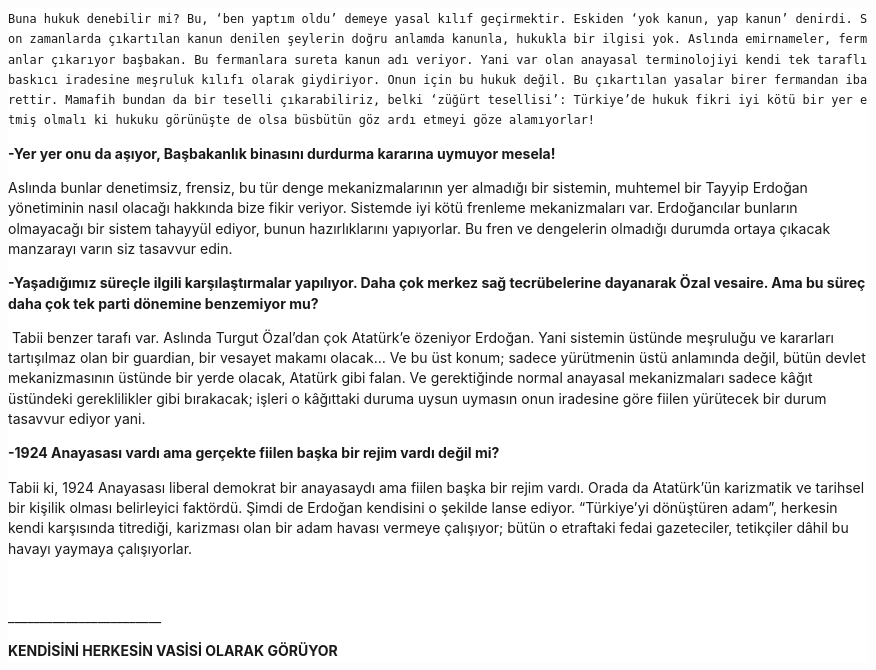     Buna hukuk denebilir mi? Bu, ‘ben yaptım oldu’ demeye yasal kılıf geçirmektir. Eskiden ‘yok kanun, yap kanun’ denirdi. Son zamanlarda çıkartılan kanun denilen şeylerin doğru anlamda kanunla, hukukla bir ilgisi yok. Aslında emirnameler, fermanlar çıkarıyor başbakan. Bu fermanlara sureta kanun adı veriyor. Yani var olan anayasal terminolojiyi kendi tek taraflı baskıcı iradesine meşruluk kılıfı olarak giydiriyor. Onun için bu hukuk değil. Bu çıkartılan yasalar birer fermandan ibarettir. Mamafih bundan da bir teselli çıkarabiliriz, belki ‘züğürt tesellisi’: Türkiye’de hukuk fikri iyi kötü bir yer etmiş olmalı ki hukuku görünüşte de olsa büsbütün göz ardı etmeyi göze alamıyorlar!
   </p>
   <p>
    <strong>
     -Yer yer onu da aşıyor, Başbakanlık binasını durdurma kararına uymuyor mesela!
    </strong>
   </p>
   <p>
    Aslında bunlar denetimsiz, frensiz, bu tür denge mekanizmalarının yer almadığı bir sistemin, muhtemel bir Tayyip Erdoğan yönetiminin nasıl olacağı hakkında bize fikir veriyor. Sistemde iyi kötü frenleme mekanizmaları var. Erdoğancılar bunların olmayacağı bir sistem tahayyül ediyor, bunun hazırlıklarını yapıyorlar. Bu fren ve dengelerin olmadığı durumda ortaya çıkacak manzarayı varın siz tasavvur edin.
   </p>
   <p>
    <strong>
     -Yaşadığımız süreçle ilgili karşılaştırmalar yapılıyor. Daha çok merkez sağ tecrübelerine dayanarak Özal vesaire. Ama bu süreç daha çok tek parti dönemine benzemiyor mu?
    </strong>
   </p>
   <p>
    <img alt="" height="162" src="http://web.archive.org/web/20140810213555im_/http://medya.aksiyon.com.tr/aksiyon/2014/08/04/Erdogan-kutu4.jpg"/>
    Tabii benzer tarafı var. Aslında Turgut Özal’dan çok Atatürk’e özeniyor Erdoğan. Yani sistemin üstünde meşruluğu ve kararları tartışılmaz olan bir guardian, bir vesayet makamı olacak… Ve bu üst konum; sadece yürütmenin üstü anlamında değil, bütün devlet mekanizmasının üstünde bir yerde olacak, Atatürk gibi falan. Ve gerektiğinde normal anayasal mekanizmaları sadece kâğıt üstündeki gereklilikler gibi bırakacak; işleri o kâğıttaki duruma uysun uymasın onun iradesine göre fiilen yürütecek bir durum tasavvur ediyor yani.
   </p>
   <p>
    <strong>
     -1924 Anayasası vardı ama gerçekte fiilen başka bir rejim vardı değil mi?
    </strong>
   </p>
   <p>
    Tabii ki, 1924 Anayasası liberal demokrat bir anayasaydı ama fiilen başka bir rejim vardı. Orada da Atatürk’ün karizmatik ve tarihsel bir kişilik olması belirleyici faktördü. Şimdi de Erdoğan kendisini o şekilde lanse ediyor. “Türkiye’yi dönüştüren adam”, herkesin kendi karşısında titrediği, karizması olan bir adam havası vermeye çalışıyor; bütün o etraftaki fedai gazeteciler, tetikçiler dâhil bu havayı yaymaya çalışıyorlar.
   </p>
   <p>
    <img alt="" height="291" src="http://web.archive.org/web/20140810213555im_/http://medya.aksiyon.com.tr/aksiyon/2014/08/04/Erdogan8.jpg"/>
   </p>
   <p>
    ________________________
   </p>
   <p>
    <strong>
     KENDİSİNİ HERKESİN VASİSİ OLARAK GÖRÜYOR
    </strong>
   </p>
   <p>
    <strong>